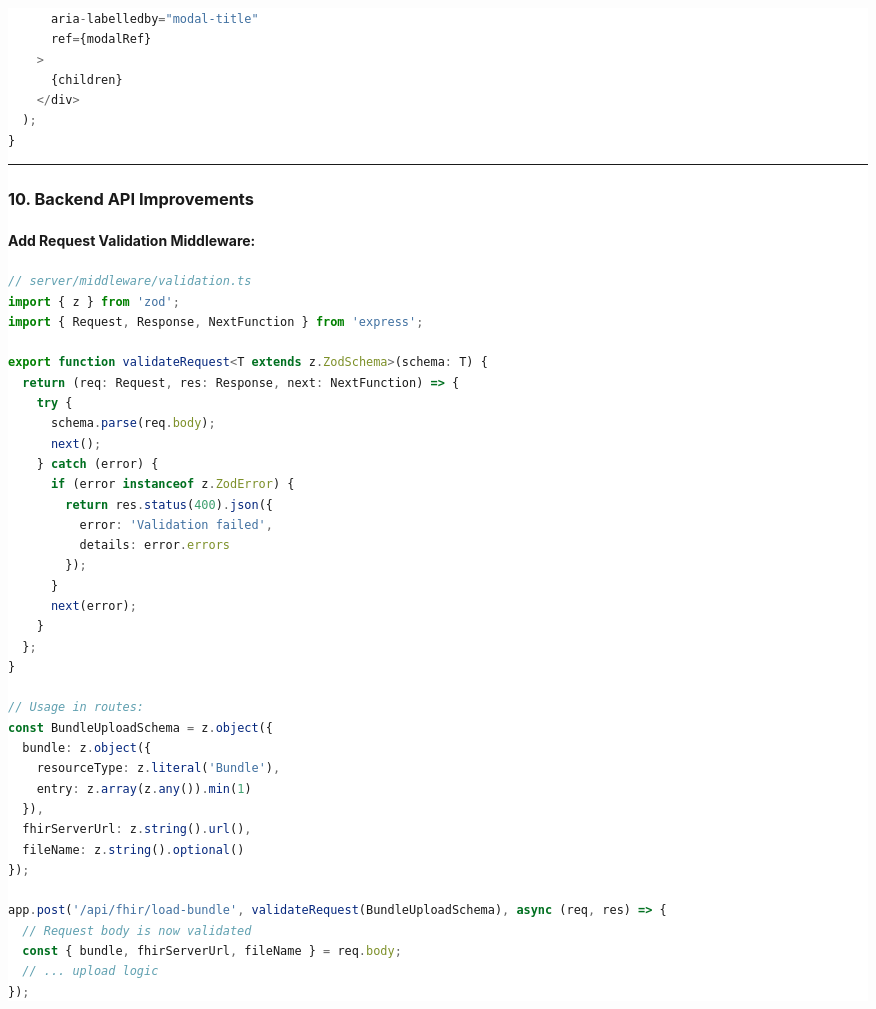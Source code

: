 ```typescript
      aria-labelledby="modal-title"
      ref={modalRef}
    >
      {children}
    </div>
  );
}
```

---

### 10. Backend API Improvements

#### Add Request Validation Middleware:
```typescript
// server/middleware/validation.ts
import { z } from 'zod';
import { Request, Response, NextFunction } from 'express';

export function validateRequest<T extends z.ZodSchema>(schema: T) {
  return (req: Request, res: Response, next: NextFunction) => {
    try {
      schema.parse(req.body);
      next();
    } catch (error) {
      if (error instanceof z.ZodError) {
        return res.status(400).json({
          error: 'Validation failed',
          details: error.errors
        });
      }
      next(error);
    }
  };
}

// Usage in routes:
const BundleUploadSchema = z.object({
  bundle: z.object({
    resourceType: z.literal('Bundle'),
    entry: z.array(z.any()).min(1)
  }),
  fhirServerUrl: z.string().url(),
  fileName: z.string().optional()
});

app.post('/api/fhir/load-bundle', validateRequest(BundleUploadSchema), async (req, res) => {
  // Request body is now validated
  const { bundle, fhirServerUrl, fileName } = req.body;
  // ... upload logic
});
```
